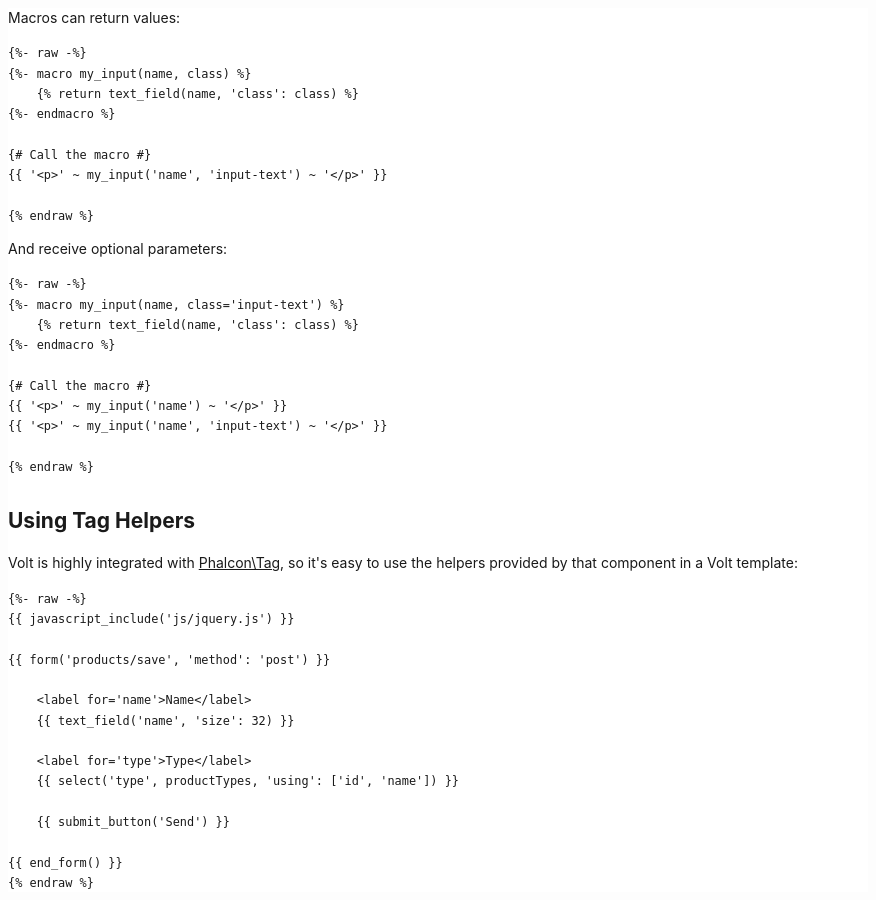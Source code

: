 ```twig
```

Macros can return values:

```twig
{%- raw -%}
{%- macro my_input(name, class) %}
    {% return text_field(name, 'class': class) %}
{%- endmacro %}

{# Call the macro #}
{{ '<p>' ~ my_input('name', 'input-text') ~ '</p>' }}

{% endraw %}
```

And receive optional parameters:

```twig
{%- raw -%}
{%- macro my_input(name, class='input-text') %}
    {% return text_field(name, 'class': class) %}
{%- endmacro %}

{# Call the macro #}
{{ '<p>' ~ my_input('name') ~ '</p>' }}
{{ '<p>' ~ my_input('name', 'input-text') ~ '</p>' }}

{% endraw %}
```

## Using Tag Helpers

Volt is highly integrated with [Phalcon\Tag](api/Phalcon_Tag), so it's easy to use the helpers provided by that component in a Volt template:

```twig
{%- raw -%}
{{ javascript_include('js/jquery.js') }}

{{ form('products/save', 'method': 'post') }}

    <label for='name'>Name</label>
    {{ text_field('name', 'size': 32) }}

    <label for='type'>Type</label>
    {{ select('type', productTypes, 'using': ['id', 'name']) }}

    {{ submit_button('Send') }}

{{ end_form() }}
{% endraw %}
```
